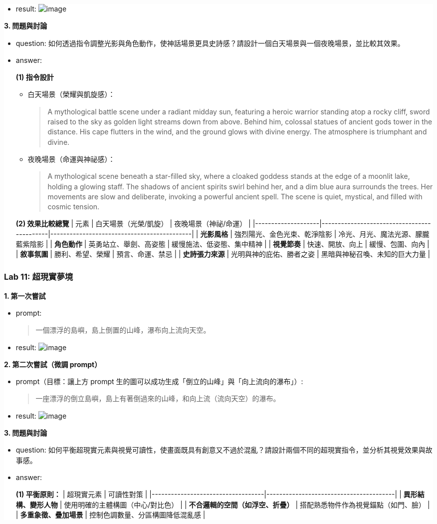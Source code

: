 * result:
  ![image](https://github.com/user-attachments/assets/91b74b17-a709-4434-9a36-cca75bc6b81b)

**3. 問題與討論**
* question: 如何透過指令調整光影與角色動作，使神話場景更具史詩感？請設計一個白天場景與一個夜晚場景，並比較其效果。
* answer: 
  
  **(1) 指令設計**
    - 白天場景（榮耀與凱旋感）：
      > A mythological battle scene under a radiant midday sun, featuring a heroic warrior standing atop a rocky cliff, sword raised to the sky as golden light streams down from above. Behind him, colossal statues of ancient gods tower in the distance. His cape flutters in the wind, and the ground glows with divine energy. The atmosphere is triumphant and divine.
      
    - 夜晚場景（命運與神祕感）：
      > A mythological scene beneath a star-filled sky, where a cloaked goddess stands at the edge of a moonlit lake, holding a glowing staff. The shadows of ancient spirits swirl behind her, and a dim blue aura surrounds the trees. Her movements are slow and deliberate, invoking a powerful ancient spell. The scene is quiet, mystical, and filled with cosmic tension.

  **(2) 效果比較總覽**
    | 元素               | 白天場景（光榮/凱旋）                     | 夜晚場景（神祕/命運）                      |
    |--------------------|--------------------------------------------|--------------------------------------------|
    | **光影風格**       | 強烈陽光、金色光束、乾淨陰影               | 冷光、月光、魔法光源、朦朧藍紫陰影          |
    | **角色動作**       | 英勇站立、舉劍、高姿態                     | 緩慢施法、低姿態、集中精神                  |
    | **視覺節奏**       | 快速、開放、向上                           | 緩慢、包圍、向內                           |
    | **敘事氛圍**       | 勝利、希望、榮耀                           | 預言、命運、禁忌                           |
    | **史詩張力來源**   | 光明與神的庇佑、勝者之姿                   | 黑暗與神秘召喚、未知的巨大力量              |


### Lab 11: 超現實夢境

**1. 第一次嘗試**
* prompt:
  > 一個漂浮的島嶼，島上倒置的山峰，瀑布向上流向天空。
  
* result: 
  ![image](https://github.com/user-attachments/assets/3643bab2-ae79-4f20-b0a6-73dc5b3d2b6f)

**2. 第二次嘗試（微調 prompt）**
* prompt（目標：讓上方 prompt 生的圖可以成功生成「倒立的山峰」與「向上流向的瀑布」）:
  > 一座漂浮的倒立島嶼，島上有著倒過來的山峰，和向上流（流向天空）的瀑布。
  
* result:
  ![image](https://github.com/user-attachments/assets/52b64266-045a-4e0d-82e7-09b8e794c73e)

**3. 問題與討論**
* question: 如何平衡超現實元素與視覺可讀性，使畫面既具有創意又不過於混亂？請設計兩個不同的超現實指令，並分析其視覺效果與故事感。
* answer: 

  **(1) 平衡原則：**
    | 超現實元素                         | 可讀性對策                             |
    |-----------------------------------|----------------------------------------|
    | **異形結構、變形人物**                 | 使用明確的主體構圖（中心/對比色）       |
    | **不合邏輯的空間（如浮空、折疊）**     | 搭配熟悉物件作為視覺錨點（如門、臉）    |
    | **多重象徵、疊加場景**                 | 控制色調數量、分區構圖降低混亂感        |
  